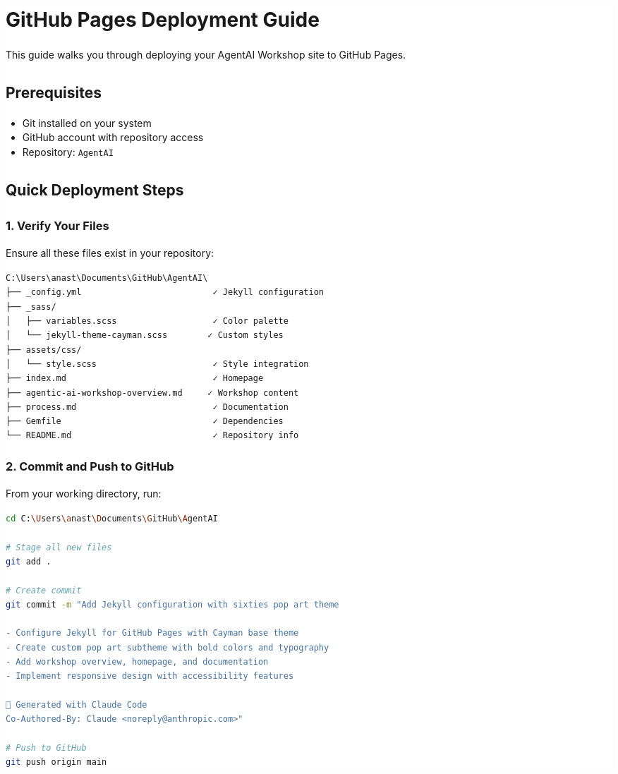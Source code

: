 # GitHub Pages Deployment Guide

This guide walks you through deploying your AgentAI Workshop site to GitHub Pages.

## Prerequisites

- Git installed on your system
- GitHub account with repository access
- Repository: `AgentAI`

## Quick Deployment Steps

### 1. Verify Your Files

Ensure all these files exist in your repository:

```
C:\Users\anast\Documents\GitHub\AgentAI\
├── _config.yml                          ✓ Jekyll configuration
├── _sass/
│   ├── variables.scss                   ✓ Color palette
│   └── jekyll-theme-cayman.scss        ✓ Custom styles
├── assets/css/
│   └── style.scss                       ✓ Style integration
├── index.md                             ✓ Homepage
├── agentic-ai-workshop-overview.md     ✓ Workshop content
├── process.md                           ✓ Documentation
├── Gemfile                              ✓ Dependencies
└── README.md                            ✓ Repository info
```

### 2. Commit and Push to GitHub

From your working directory, run:

```bash
cd C:\Users\anast\Documents\GitHub\AgentAI

# Stage all new files
git add .

# Create commit
git commit -m "Add Jekyll configuration with sixties pop art theme

- Configure Jekyll for GitHub Pages with Cayman base theme
- Create custom pop art subtheme with bold colors and typography
- Add workshop overview, homepage, and documentation
- Implement responsive design with accessibility features

🤖 Generated with Claude Code
Co-Authored-By: Claude <noreply@anthropic.com>"

# Push to GitHub
git push origin main
```
